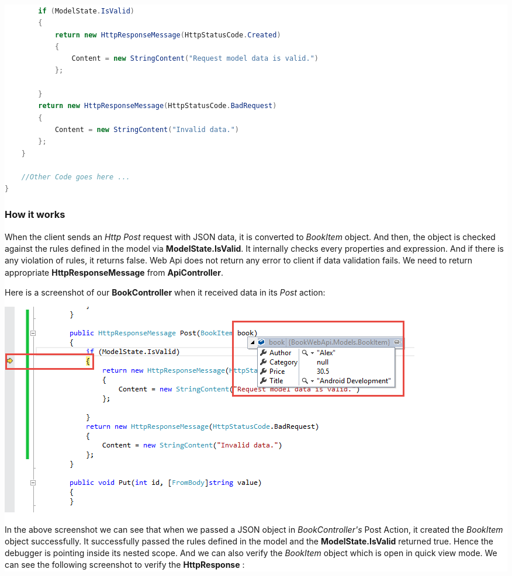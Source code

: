 ```csharp
		if (ModelState.IsValid)
		{
			return new HttpResponseMessage(HttpStatusCode.Created)
			{
				Content = new StringContent("Request model data is valid.")
			};

		}
		return new HttpResponseMessage(HttpStatusCode.BadRequest)
		{
			Content = new StringContent("Invalid data.")
		};
	}
	
	//Other Code goes here ...   
}
```

### How it works

When the client sends an *Http Post* request with JSON data, it is converted to *BookItem* object. And then, the object is checked against the rules defined in the model via **ModelState.IsValid**. It internally checks every properties and expression. And if there is any violation of rules, it returns false. Web Api does not return any error to client if data validation fails. We need to return appropriate **HttpResponseMessage** from **ApiController**. 

Here is a screenshot of our **BookController** when it received data in its *Post* action:

![alt text](https://github.com/chisty/asp.net-web-api-articles/blob/master/images/smb_5.png "Screenshot of Post request")

In the above screenshot we can see that when we passed a JSON object in *BookController's* Post Action, it created the *BookItem* object successfully. It successfully passed the rules defined in the model and the **ModelState.IsValid** returned true. Hence the debugger is pointing inside its nested scope. And we can also verify the *BookItem* object which is open in quick view mode. We can see the following screenshot to verify the **HttpResponse** :
